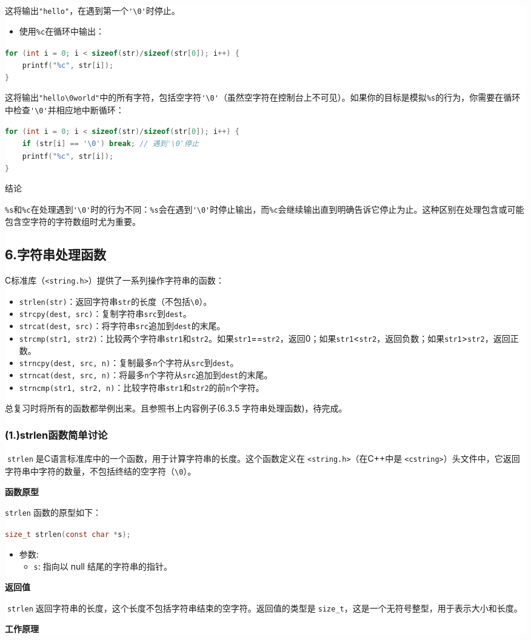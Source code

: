 这将输出`"hello"`，在遇到第一个`'\0'`时停止。

- 使用`%c`在循环中输出：

```c
for (int i = 0; i < sizeof(str)/sizeof(str[0]); i++) {
    printf("%c", str[i]);
}
```

这将输出`"hello\0world"`中的所有字符，包括空字符`'\0'`（虽然空字符在控制台上不可见）。如果你的目标是模拟`%s`的行为，你需要在循环中检查`'\0'`并相应地中断循环：

```c
for (int i = 0; i < sizeof(str)/sizeof(str[0]); i++) {
    if (str[i] == '\0') break; // 遇到'\0'停止
    printf("%c", str[i]);
}
```

结论

`%s`和`%c`在处理遇到`'\0'`时的行为不同：`%s`会在遇到`'\0'`时停止输出，而`%c`会继续输出直到明确告诉它停止为止。这种区别在处理包含或可能包含空字符的字符数组时尤为重要。

## 6.字符串处理函数

C标准库（`<string.h>`）提供了一系列操作字符串的函数：

- `strlen(str)`：返回字符串`str`的长度（不包括`\0`）。
- `strcpy(dest, src)`：复制字符串`src`到`dest`。
- `strcat(dest, src)`：将字符串`src`追加到`dest`的末尾。
- `strcmp(str1, str2)`：比较两个字符串`str1`和`str2`。如果`str1`==`str2`，返回0；如果`str1`<`str2`，返回负数；如果`str1`>`str2`，返回正数。
- `strncpy(dest, src, n)`：复制最多`n`个字符从`src`到`dest`。
- `strncat(dest, src, n)`：将最多`n`个字符从`src`追加到`dest`的末尾。
- `strncmp(str1, str2, n)`：比较字符串`str1`和`str2`的前`n`个字符。

总复习时将所有的函数都举例出来。且参照书上内容例子(6.3.5 字符串处理函数)，待完成。

### (1.)strlen函数简单讨论

​	`strlen` 是C语言标准库中的一个函数，用于计算字符串的长度。这个函数定义在 `<string.h>`（在C++中是 `<cstring>`）头文件中，它返回字符串中字符的数量，不包括终结的空字符（`\0`）。

**函数原型**

`strlen` 函数的原型如下：

```c
size_t strlen(const char *s);
```

- 参数:
  - `s`: 指向以 null 结尾的字符串的指针。

**返回值**

​	`strlen` 返回字符串的长度，这个长度不包括字符串结束的空字符。返回值的类型是 `size_t`，这是一个无符号整型，用于表示大小和长度。

**工作原理**
